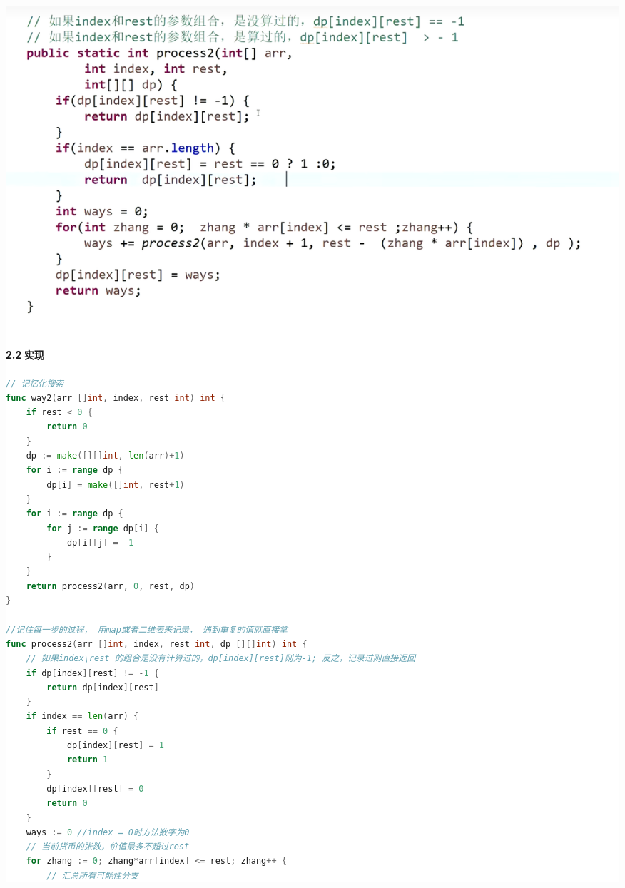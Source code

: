 ![image-20220802162206897](pic/2%E6%9A%B4%E5%8A%9B%E5%88%B0%E7%BB%8F%E5%85%B8%E5%8A%A8%E6%80%81%E8%A7%84%E5%88%92.assets/image-20220802162206897.png)



#### 2.2 实现

```go
// 记忆化搜索
func way2(arr []int, index, rest int) int {
	if rest < 0 {
		return 0
	}
	dp := make([][]int, len(arr)+1)
	for i := range dp {
		dp[i] = make([]int, rest+1)
	}
	for i := range dp {
		for j := range dp[i] {
			dp[i][j] = -1
		}
	}
	return process2(arr, 0, rest, dp)
}

//记住每一步的过程， 用map或者二维表来记录， 遇到重复的值就直接拿
func process2(arr []int, index, rest int, dp [][]int) int {
	// 如果index\rest 的组合是没有计算过的，dp[index][rest]则为-1; 反之，记录过则直接返回
	if dp[index][rest] != -1 {
		return dp[index][rest]
	}
	if index == len(arr) {
		if rest == 0 {
			dp[index][rest] = 1
			return 1
		}
		dp[index][rest] = 0
		return 0
	}
	ways := 0 //index = 0时方法数字为0
	// 当前货币的张数，价值最多不超过rest
	for zhang := 0; zhang*arr[index] <= rest; zhang++ {
		// 汇总所有可能性分支
```